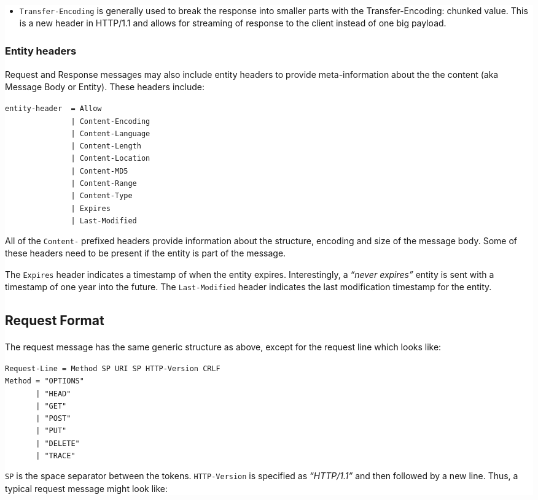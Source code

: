 * `Transfer-Encoding` is generally used to break the response into smaller parts with the Transfer-Encoding: chunked value. This is a new header in HTTP/1.1 and allows for streaming of response to the client instead of one big payload.

### Entity headers

Request and Response messages may also include entity headers to provide meta-information about the the content (aka Message Body or Entity). These headers include:

    entity-header  = Allow                    
                   | Content-Encoding  
                   | Content-Language  
                   | Content-Length    
                   | Content-Location  
                   | Content-MD5       
                   | Content-Range     
                   | Content-Type      
                   | Expires           
                   | Last-Modified
                   
All of the `Content-` prefixed headers provide information about the structure, encoding and size of the message body. Some of these headers need to be present if the entity is part of the message.

The `Expires` header indicates a timestamp of when the entity expires. Interestingly, a *“never expires”* entity is sent with a timestamp of one year into the future. The `Last-Modified` header indicates the last modification timestamp for the entity.

## Request Format

The request message has the same generic structure as above, except for the request line which looks like:

    Request-Line = Method SP URI SP HTTP-Version CRLF
    Method = "OPTIONS"
           | "HEAD"  
           | "GET"  
           | "POST"  
           | "PUT"  
           | "DELETE"  
           | "TRACE"
    
`SP` is the space separator between the tokens. `HTTP-Version` is specified as *“HTTP/1.1”* and then followed by a new line. Thus, a typical request message might look like:
